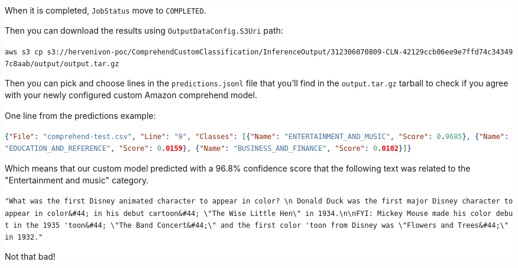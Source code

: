 When it is completed, `JobStatus` move to `COMPLETED`.

Then you can download the results using `OutputDataConfig.S3Uri` path:

```shell
aws s3 cp s3://hervenivon-poc/ComprehendCustomClassification/InferenceOutput/312306070809-CLN-42129ccb06ee9e7ffd74c343497c8aab/output/output.tar.gz
```

Then you can pick and choose lines in the `predictions.jsonl` file that you’ll find in the `output.tar.gz` tarball to check if you agree with your newly configured custom Amazon comprehend model.

One line from the predictions example:

```json
{"File": "comprehend-test.csv", "Line": "9", "Classes": [{"Name": "ENTERTAINMENT_AND_MUSIC", "Score": 0.9685}, {"Name": "EDUCATION_AND_REFERENCE", "Score": 0.0159}, {"Name": "BUSINESS_AND_FINANCE", "Score": 0.0102}]}
```

Which means that our custom model predicted with a 96.8% confidence score that the following text was related to the "Entertainment and music" category.

```txt
"What was the first Disney animated character to appear in color? \n Donald Duck was the first major Disney character to appear in color&#44; in his debut cartoon&#44; \"The Wise Little Hen\" in 1934.\n\nFYI: Mickey Mouse made his color debut in the 1935 'toon&#44; \"The Band Concert&#44;\" and the first color 'toon from Disney was \"Flowers and Trees&#44;\" in 1932."
```

Not that bad!
